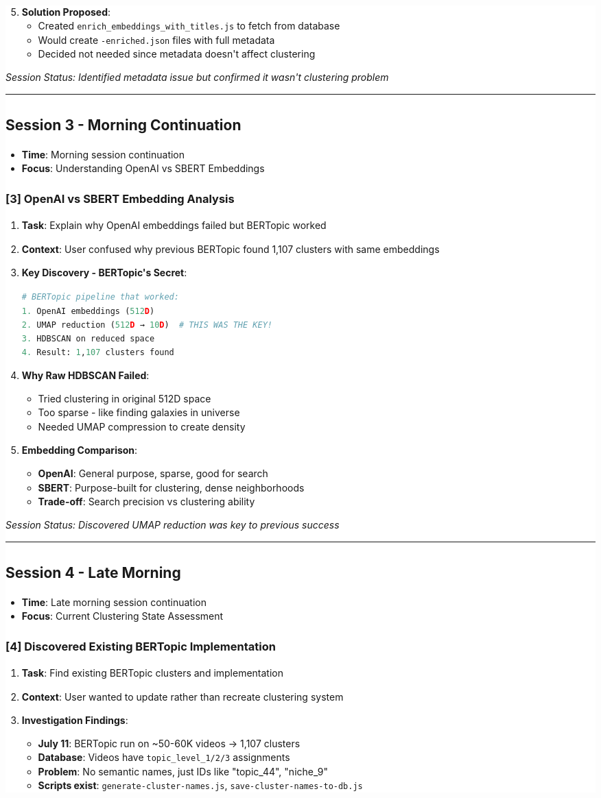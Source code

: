 5. **Solution Proposed**:
   - Created `enrich_embeddings_with_titles.js` to fetch from database
   - Would create `-enriched.json` files with full metadata
   - Decided not needed since metadata doesn't affect clustering

*Session Status: Identified metadata issue but confirmed it wasn't clustering problem*

---

## Session 3 - Morning Continuation

- **Time**: Morning session continuation
- **Focus**: Understanding OpenAI vs SBERT Embeddings

### [3] OpenAI vs SBERT Embedding Analysis

1. **Task**: Explain why OpenAI embeddings failed but BERTopic worked
2. **Context**: User confused why previous BERTopic found 1,107 clusters with same embeddings

3. **Key Discovery - BERTopic's Secret**:
   ```python
   # BERTopic pipeline that worked:
   1. OpenAI embeddings (512D)
   2. UMAP reduction (512D → 10D)  # THIS WAS THE KEY!
   3. HDBSCAN on reduced space
   4. Result: 1,107 clusters found
   ```

4. **Why Raw HDBSCAN Failed**:
   - Tried clustering in original 512D space
   - Too sparse - like finding galaxies in universe
   - Needed UMAP compression to create density

5. **Embedding Comparison**:
   - **OpenAI**: General purpose, sparse, good for search
   - **SBERT**: Purpose-built for clustering, dense neighborhoods
   - **Trade-off**: Search precision vs clustering ability

*Session Status: Discovered UMAP reduction was key to previous success*

---

## Session 4 - Late Morning

- **Time**: Late morning session continuation
- **Focus**: Current Clustering State Assessment

### [4] Discovered Existing BERTopic Implementation

1. **Task**: Find existing BERTopic clusters and implementation
2. **Context**: User wanted to update rather than recreate clustering system

3. **Investigation Findings**:
   - **July 11**: BERTopic run on ~50-60K videos → 1,107 clusters
   - **Database**: Videos have `topic_level_1/2/3` assignments
   - **Problem**: No semantic names, just IDs like "topic_44", "niche_9"
   - **Scripts exist**: `generate-cluster-names.js`, `save-cluster-names-to-db.js`
